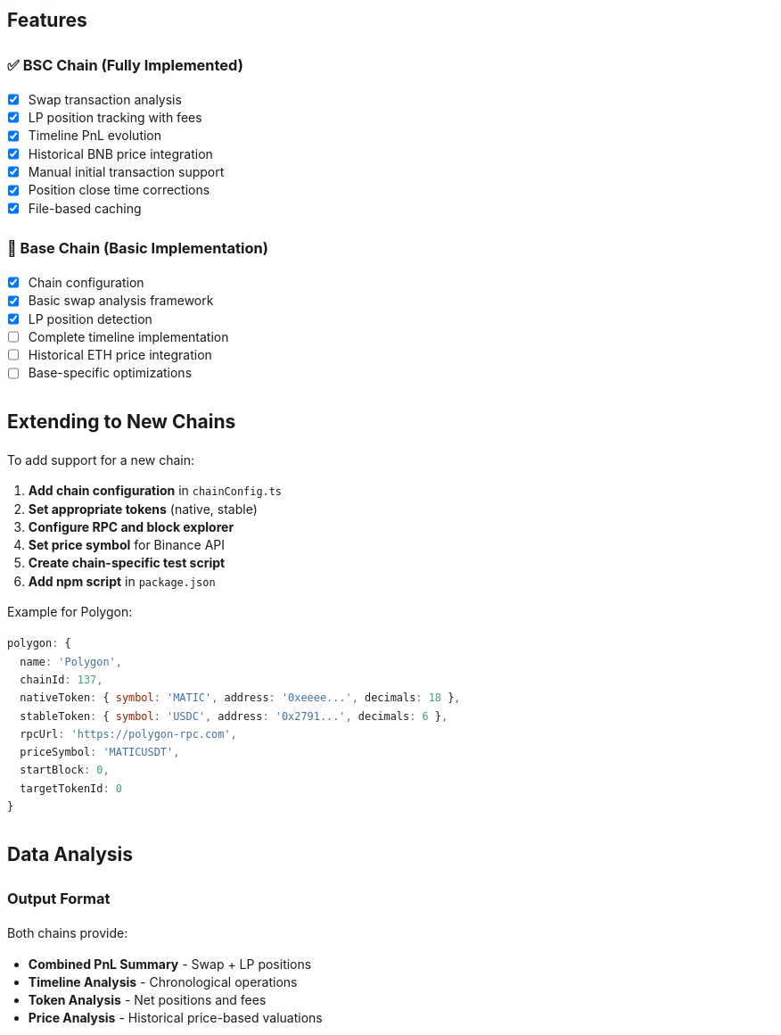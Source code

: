 ## Features

### ✅ BSC Chain (Fully Implemented)
- [x] Swap transaction analysis
- [x] LP position tracking with fees
- [x] Timeline PnL evolution
- [x] Historical BNB price integration
- [x] Manual initial transaction support
- [x] Position close time corrections
- [x] File-based caching

### 🚧 Base Chain (Basic Implementation)
- [x] Chain configuration
- [x] Basic swap analysis framework
- [x] LP position detection
- [ ] Complete timeline implementation
- [ ] Historical ETH price integration
- [ ] Base-specific optimizations

## Extending to New Chains

To add support for a new chain:

1. **Add chain configuration** in `chainConfig.ts`
2. **Set appropriate tokens** (native, stable)
3. **Configure RPC and block explorer**
4. **Set price symbol** for Binance API
5. **Create chain-specific test script**
6. **Add npm script** in `package.json`

Example for Polygon:
```typescript
polygon: {
  name: 'Polygon',
  chainId: 137,
  nativeToken: { symbol: 'MATIC', address: '0xeeee...', decimals: 18 },
  stableToken: { symbol: 'USDC', address: '0x2791...', decimals: 6 },
  rpcUrl: 'https://polygon-rpc.com',
  priceSymbol: 'MATICUSDT',
  startBlock: 0,
  targetTokenId: 0
}
```

## Data Analysis

### Output Format

Both chains provide:
- **Combined PnL Summary** - Swap + LP positions
- **Timeline Analysis** - Chronological operations
- **Token Analysis** - Net positions and fees
- **Price Analysis** - Historical price-based valuations
